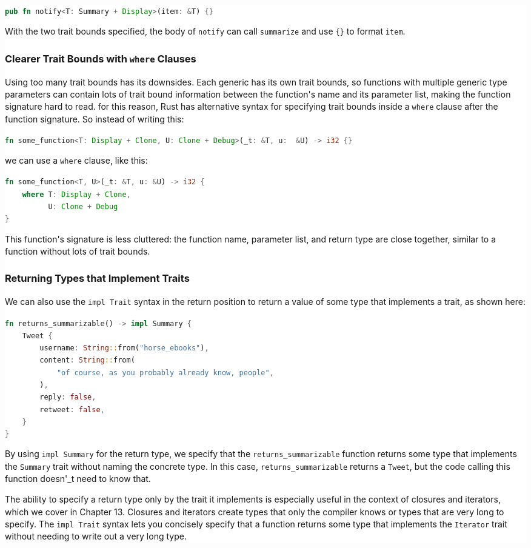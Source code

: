 ```rust
pub fn notify<T: Summary + Display>(item: &T) {}
```

With the two trait bounds specified, the body of `notify` can call `summarize` and use `{}` to format `item`.

### Clearer Trait Bounds with `where` Clauses

Using too many trait bounds has its downsides. Each generic has its own trait bounds, so functions with multiple generic type parameters can contain lots of trait bound information between the function's name and its parameter list, making the function signature hard to read. for this reason, Rust has alternative syntax for specifying trait bounds inside a `where` clause after the function signature. So instead of writing this:

```rust
fn some_function<T: Display + Clone, U: Clone + Debug>(_t: &T, u:  &U) -> i32 {}
```

we can use a `where` clause, like this:

```rust
fn some_function<T, U>(_t: &T, u: &U) -> i32 {
    where T: Display + Clone,
          U: Clone + Debug 
}
```

This function's signature is less cluttered: the function name, parameter list, and return type are close together, similar to a function without lots of trait bounds.

### Returning Types that Implement Traits

We can also use the `impl Trait` syntax in the return position to return a value of some type that implements a trait, as shown here:

```rust
fn returns_summarizable() -> impl Summary {
    Tweet {
        username: String::from("horse_ebooks"),
        content: String::from(
            "of course, as you probably already know, people",
        ),
        reply: false,
        retweet: false,
    }
}
```

By using `impl Summary` for the return type, we specify that the `returns_summarizable` function returns some type that implements the `Summary` trait without naming the concrete type. In this case, `returns_summarizable` returns a `Tweet`, but the code calling this function doesn'_t need to know that.

The ability to specify a return type only by the trait it implements is especially useful in the context of closures and iterators, which we cover in Chapter 13. Closures and iterators create types that only the compiler knows or types that are very long to  specify. The `impl Trait` syntax lets you concisely specify that a function returns some type that implements the `Iterator` trait without needing to write out a very long type.
